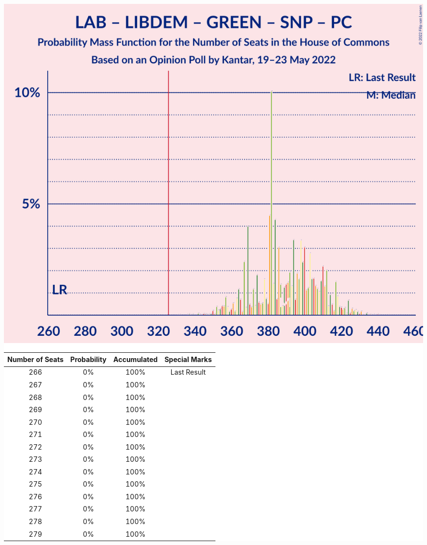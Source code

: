 ![Graph with seats probability mass function not yet produced](2022-05-23-Kantar-coalitions-seats-pmf-lab–libdem–green–snp–pc.png "Seats Probability Mass Function")

| Number of Seats | Probability | Accumulated | Special Marks |
|:---------------:|:-----------:|:-----------:|:-------------:|
| 266 | 0% | 100% | Last Result |
| 267 | 0% | 100% |  |
| 268 | 0% | 100% |  |
| 269 | 0% | 100% |  |
| 270 | 0% | 100% |  |
| 271 | 0% | 100% |  |
| 272 | 0% | 100% |  |
| 273 | 0% | 100% |  |
| 274 | 0% | 100% |  |
| 275 | 0% | 100% |  |
| 276 | 0% | 100% |  |
| 277 | 0% | 100% |  |
| 278 | 0% | 100% |  |
| 279 | 0% | 100% |  |